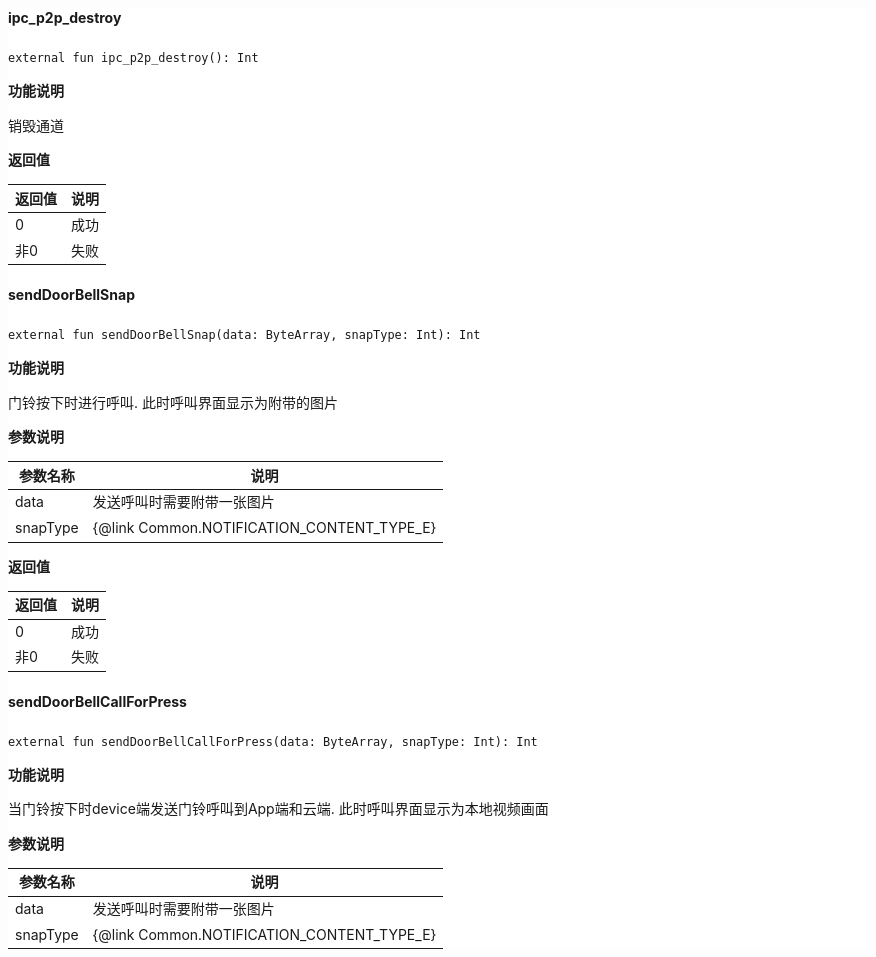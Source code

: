 
#### ipc_p2p_destroy
```
external fun ipc_p2p_destroy(): Int
```

**功能说明**

销毁通道

**返回值**

| **返回值** | **说明**       |
| ---------- | -------------- |
| 0    | 成功       |
| 非0     | 失败 |


#### sendDoorBellSnap
```
external fun sendDoorBellSnap(data: ByteArray, snapType: Int): Int
```

**功能说明**

门铃按下时进行呼叫. 此时呼叫界面显示为附带的图片

**参数说明**

| 参数名称 | 说明                                                         |
| -------- | ------------------------------------------------------------ |
| data | 发送呼叫时需要附带一张图片 |
| snapType | {@link Common.NOTIFICATION_CONTENT_TYPE_E} |

**返回值**

| **返回值** | **说明**       |
| ---------- | -------------- |
| 0    | 成功       |
| 非0     | 失败 |


#### sendDoorBellCallForPress
```
external fun sendDoorBellCallForPress(data: ByteArray, snapType: Int): Int
```

**功能说明**

当门铃按下时device端发送门铃呼叫到App端和云端. 此时呼叫界面显示为本地视频画面

**参数说明**

| 参数名称 | 说明                                                         |
| -------- | ------------------------------------------------------------ |
| data | 发送呼叫时需要附带一张图片 |
| snapType | {@link Common.NOTIFICATION_CONTENT_TYPE_E} |
